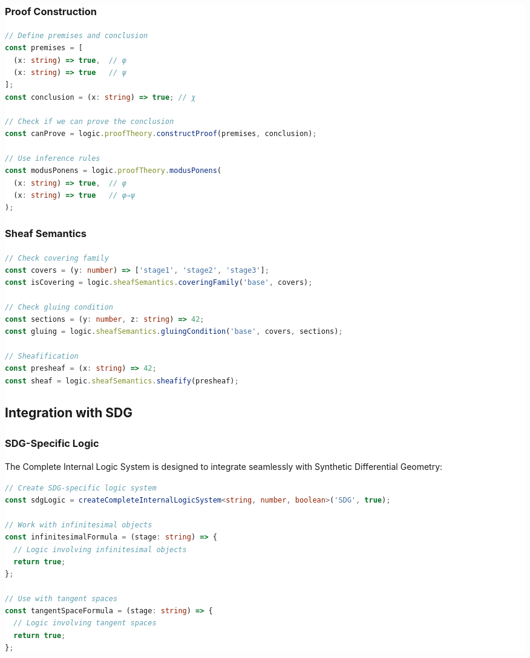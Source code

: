 ### Proof Construction

```typescript
// Define premises and conclusion
const premises = [
  (x: string) => true,  // φ
  (x: string) => true   // ψ
];
const conclusion = (x: string) => true; // χ

// Check if we can prove the conclusion
const canProve = logic.proofTheory.constructProof(premises, conclusion);

// Use inference rules
const modusPonens = logic.proofTheory.modusPonens(
  (x: string) => true,  // φ
  (x: string) => true   // φ⇒ψ
);
```

### Sheaf Semantics

```typescript
// Check covering family
const covers = (y: number) => ['stage1', 'stage2', 'stage3'];
const isCovering = logic.sheafSemantics.coveringFamily('base', covers);

// Check gluing condition
const sections = (y: number, z: string) => 42;
const gluing = logic.sheafSemantics.gluingCondition('base', covers, sections);

// Sheafification
const presheaf = (x: string) => 42;
const sheaf = logic.sheafSemantics.sheafify(presheaf);
```

## Integration with SDG

### SDG-Specific Logic

The Complete Internal Logic System is designed to integrate seamlessly with Synthetic Differential Geometry:

```typescript
// Create SDG-specific logic system
const sdgLogic = createCompleteInternalLogicSystem<string, number, boolean>('SDG', true);

// Work with infinitesimal objects
const infinitesimalFormula = (stage: string) => {
  // Logic involving infinitesimal objects
  return true;
};

// Use with tangent spaces
const tangentSpaceFormula = (stage: string) => {
  // Logic involving tangent spaces
  return true;
};
```
